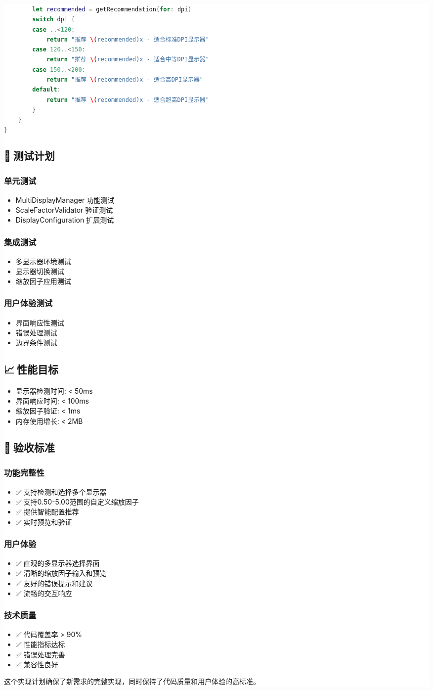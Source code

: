 ```swift
        let recommended = getRecommendation(for: dpi)
        switch dpi {
        case ..<120:
            return "推荐 \(recommended)x - 适合标准DPI显示器"
        case 120..<150:
            return "推荐 \(recommended)x - 适合中等DPI显示器"
        case 150..<200:
            return "推荐 \(recommended)x - 适合高DPI显示器"
        default:
            return "推荐 \(recommended)x - 适合超高DPI显示器"
        }
    }
}
```

## 🧪 测试计划

### 单元测试
- MultiDisplayManager 功能测试
- ScaleFactorValidator 验证测试
- DisplayConfiguration 扩展测试

### 集成测试
- 多显示器环境测试
- 显示器切换测试
- 缩放因子应用测试

### 用户体验测试
- 界面响应性测试
- 错误处理测试
- 边界条件测试

## 📈 性能目标

- 显示器检测时间: < 50ms
- 界面响应时间: < 100ms
- 缩放因子验证: < 1ms
- 内存使用增长: < 2MB

## 🎯 验收标准

### 功能完整性
- ✅ 支持检测和选择多个显示器
- ✅ 支持0.50-5.00范围的自定义缩放因子
- ✅ 提供智能配置推荐
- ✅ 实时预览和验证

### 用户体验
- ✅ 直观的多显示器选择界面
- ✅ 清晰的缩放因子输入和预览
- ✅ 友好的错误提示和建议
- ✅ 流畅的交互响应

### 技术质量
- ✅ 代码覆盖率 > 90%
- ✅ 性能指标达标
- ✅ 错误处理完善
- ✅ 兼容性良好

这个实现计划确保了新需求的完整实现，同时保持了代码质量和用户体验的高标准。
